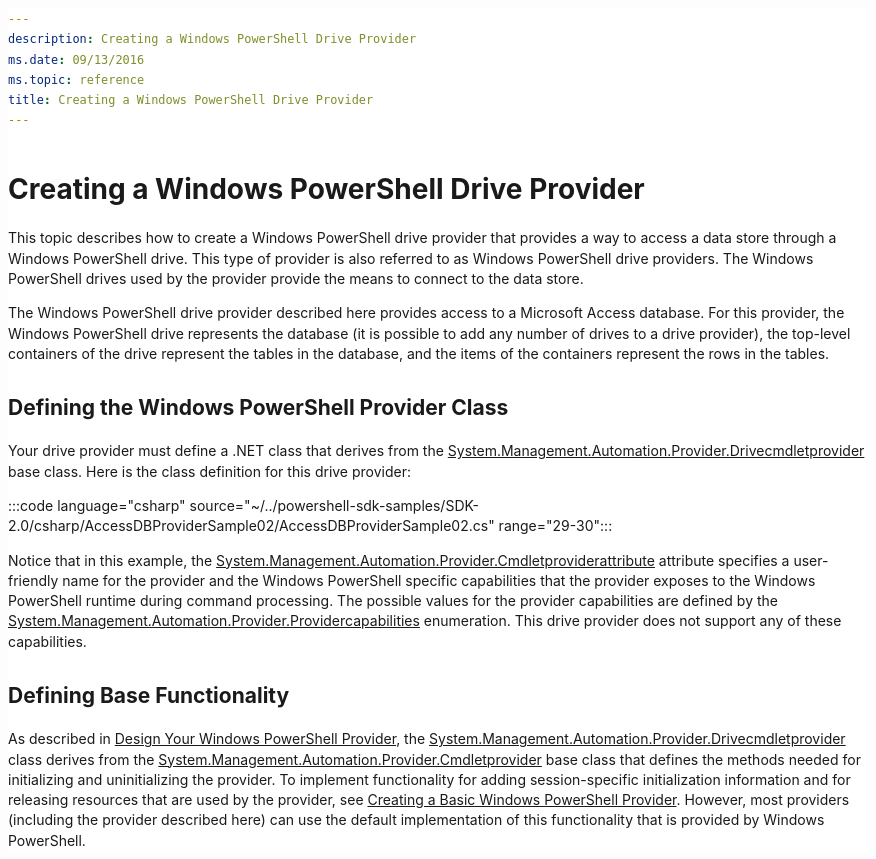 ```yaml
---
description: Creating a Windows PowerShell Drive Provider
ms.date: 09/13/2016
ms.topic: reference
title: Creating a Windows PowerShell Drive Provider
---
```

# Creating a Windows PowerShell Drive Provider

This topic describes how to create a Windows PowerShell drive provider that provides a way to access
a data store through a Windows PowerShell drive. This type of provider is also referred to as
Windows PowerShell drive providers. The Windows PowerShell drives used by the provider provide the
means to connect to the data store.

The Windows PowerShell drive provider described here provides access to a Microsoft Access database.
For this provider, the Windows PowerShell drive represents the database (it is possible to add any
number of drives to a drive provider), the top-level containers of the drive represent the tables in
the database, and the items of the containers represent the rows in the tables.

## Defining the Windows PowerShell Provider Class

Your drive provider must define a .NET class that derives from the
[System.Management.Automation.Provider.Drivecmdletprovider](/dotnet/api/System.Management.Automation.Provider.DriveCmdletProvider)
base class. Here is the class definition for this drive provider:

:::code language="csharp" source="~/../powershell-sdk-samples/SDK-2.0/csharp/AccessDBProviderSample02/AccessDBProviderSample02.cs" range="29-30":::

Notice that in this example, the
[System.Management.Automation.Provider.Cmdletproviderattribute](/dotnet/api/System.Management.Automation.Provider.CmdletProviderAttribute)
attribute specifies a user-friendly name for the provider and the Windows PowerShell specific
capabilities that the provider exposes to the Windows PowerShell runtime during command processing.
The possible values for the provider capabilities are defined by the
[System.Management.Automation.Provider.Providercapabilities](/dotnet/api/System.Management.Automation.Provider.ProviderCapabilities)
enumeration. This drive provider does not support any of these capabilities.

## Defining Base Functionality

As described in
[Design Your Windows PowerShell Provider](./designing-your-windows-powershell-provider.md), the
[System.Management.Automation.Provider.Drivecmdletprovider](/dotnet/api/System.Management.Automation.Provider.DriveCmdletProvider)
class derives from the
[System.Management.Automation.Provider.Cmdletprovider](/dotnet/api/System.Management.Automation.Provider.CmdletProvider)
base class that defines the methods needed for initializing and uninitializing the provider. To
implement functionality for adding session-specific initialization information and for releasing
resources that are used by the provider, see
[Creating a Basic Windows PowerShell Provider](./creating-a-basic-windows-powershell-provider.md).
However, most providers (including the provider described here) can use the default implementation
of this functionality that is provided by Windows PowerShell.

